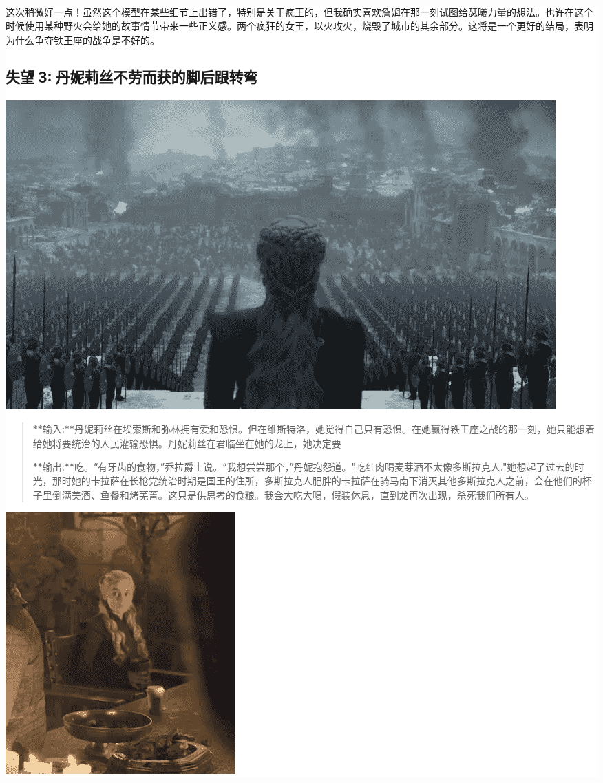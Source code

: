
这次稍微好一点！虽然这个模型在某些细节上出错了，特别是关于疯王的，但我确实喜欢詹姆在那一刻试图给瑟曦力量的想法。也许在这个时候使用某种野火会给她的故事情节带来一些正义感。两个疯狂的女王，以火攻火，烧毁了城市的其余部分。这将是一个更好的结局，表明为什么争夺铁王座的战争是不好的。

## **失望 3:** 丹妮莉丝不劳而获的脚后跟转弯

![](img/953a4298665aec14dc83e392e6f1a8e7.png)

> **输入:**丹妮莉丝在埃索斯和弥林拥有爱和恐惧。但在维斯特洛，她觉得自己只有恐惧。在她赢得铁王座之战的那一刻，她只能想着给她将要统治的人民灌输恐惧。丹妮莉丝在君临坐在她的龙上，她决定要
> 
> **输出:**吃。“有牙齿的食物，”乔拉爵士说。“我想尝尝那个，”丹妮抱怨道。"吃红肉喝麦芽酒不太像多斯拉克人."她想起了过去的时光，那时她的卡拉萨在长枪党统治时期是国王的住所，多斯拉克人肥胖的卡拉萨在骑马南下消灭其他多斯拉克人之前，会在他们的杯子里倒满美酒、鱼餐和烤芜菁。这只是供思考的食粮。我会大吃大喝，假装休息，直到龙再次出现，杀死我们所有人。

![](img/50cd9a14357d0ee2b25047351212135f.png)
